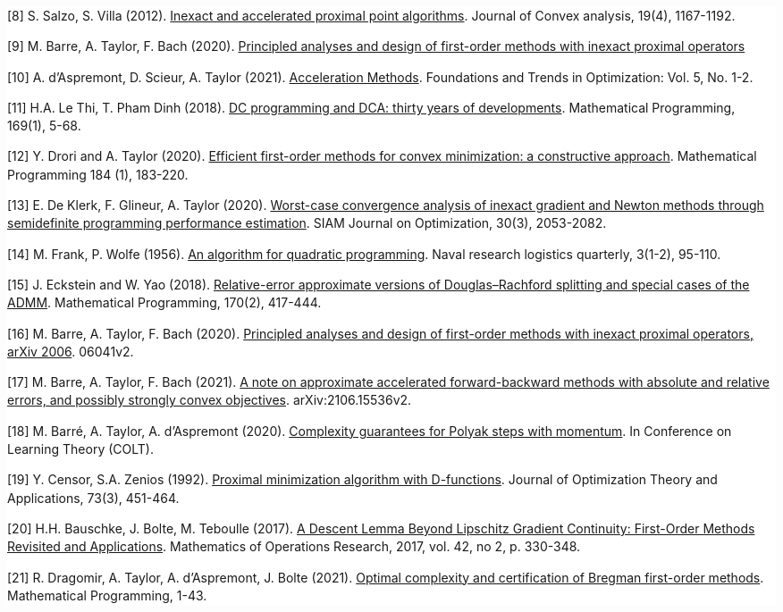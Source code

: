 [8] S. Salzo, S. Villa (2012).
[Inexact and accelerated proximal point algorithms](http://www.optimization-online.org/DB_FILE/2011/08/3128.pdf). Journal of Convex analysis, 19(4), 1167-1192.

[9] M. Barre, A. Taylor, F. Bach (2020).
[Principled analyses and design of first-order methods with inexact proximal operators](https://arxiv.org/pdf/2006.06041v3.pdf)

[10] A. d’Aspremont, D. Scieur, A. Taylor (2021).
[Acceleration Methods](https://arxiv.org/pdf/2101.09545.pdf). Foundations and Trends in Optimization: Vol. 5, No. 1-2.

[11] H.A. Le Thi, T. Pham Dinh (2018).
[DC programming and DCA: thirty years of developments](https://link.springer.com/article/10.1007/s10107-018-1235-y). Mathematical Programming, 169(1), 5-68.

[12] Y. Drori and A. Taylor (2020).
[Efficient first-order methods for convex minimization: a constructive approach](https://arxiv.org/pdf/1803.05676.pdf). Mathematical Programming 184 (1), 183-220.

[13] E. De Klerk, F. Glineur, A. Taylor (2020).
[Worst-case convergence analysis of inexact gradient and Newton methods through semidefinite programming performance estimation](https://arxiv.org/pdf/1709.05191.pdf). SIAM Journal on Optimization, 30(3), 2053-2082.

[14] M. Frank, P. Wolfe (1956).
[An algorithm for quadratic programming](https://arxiv.org/pdf/1608.04826.pdf). Naval research logistics quarterly, 3(1-2), 95-110.

[15] J. Eckstein and W. Yao (2018).
[Relative-error approximate versions of Douglas–Rachford splitting and special cases of the ADMM](https://link.springer.com/article/10.1007/s10107-017-1160-5). Mathematical Programming, 170(2), 417-444.

[16] M. Barre, A. Taylor, F. Bach (2020).
[Principled analyses and design of first-order methods with inexact proximal operators, arXiv 2006](https://arxiv.org/pdf/2006.06041v2.pdf). 06041v2.

[17] M. Barre, A. Taylor, F. Bach (2021).
[A note on approximate accelerated forward-backward methods with absolute and relative errors, and possibly strongly convex objectives](https://arxiv.org/pdf/2106.15536v2.pdf). arXiv:2106.15536v2.

[18] M. Barré, A. Taylor, A. d’Aspremont (2020).
[Complexity guarantees for Polyak steps with momentum](https://arxiv.org/pdf/2002.00915.pdf). In Conference on Learning Theory (COLT).

[19] Y. Censor, S.A. Zenios (1992).
[Proximal minimization algorithm with D-functions](https://link.springer.com/content/pdf/10.1007/BF00940051.pdf). Journal of Optimization Theory and Applications, 73(3), 451-464.

[20] H.H. Bauschke, J. Bolte, M. Teboulle (2017).
[A Descent Lemma Beyond Lipschitz Gradient Continuity: First-Order Methods Revisited and Applications](https://cmps-people.ok.ubc.ca/bauschke/Research/103.pdf). Mathematics of Operations Research, 2017, vol. 42, no 2, p. 330-348.

[21] R. Dragomir, A. Taylor, A. d’Aspremont, J. Bolte (2021).
[Optimal complexity and certification of Bregman first-order methods](https://arxiv.org/pdf/1911.08510.pdf). Mathematical Programming, 1-43.
